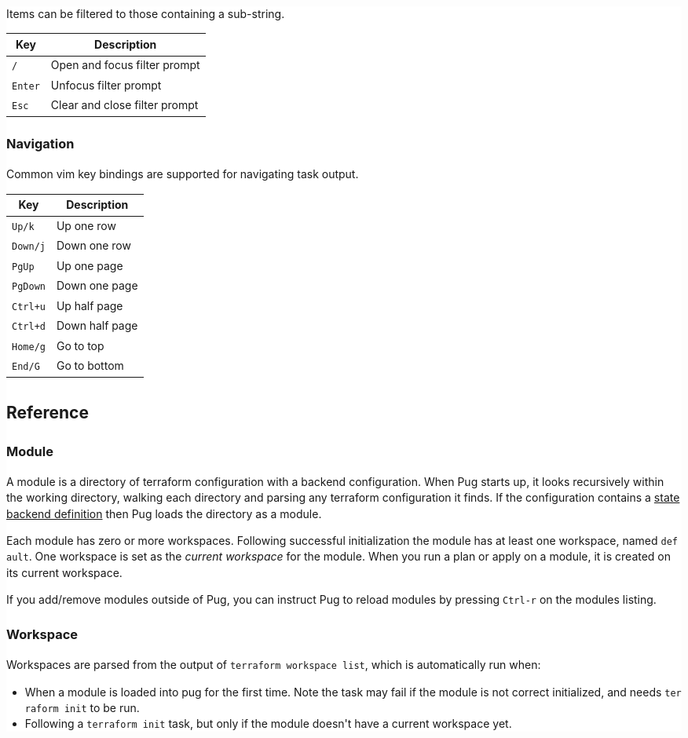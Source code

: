 Items can be filtered to those containing a sub-string.

| Key | Description |
|--|--|
|`/`|Open and focus filter prompt|
|`Enter`|Unfocus filter prompt|
|`Esc`|Clear and close filter prompt|

### Navigation

Common vim key bindings are supported for navigating task output.

| Key | Description |
|--|--|
|`Up/k`|Up one row|
|`Down/j`|Down one row|
|`PgUp`|Up one page|
|`PgDown`|Down one page|
|`Ctrl+u`|Up half page|
|`Ctrl+d`|Down half page|
|`Home/g`|Go to top|
|`End/G`|Go to bottom|

## Reference

### Module

A module is a directory of terraform configuration with a backend configuration. When Pug starts up, it looks recursively within the working directory, walking each directory and parsing any terraform configuration it finds. If the configuration contains a [state backend definition](https://developer.hashicorp.com/terraform/language/settings/backends/configuration) then Pug loads the directory as a module.

Each module has zero or more workspaces. Following successful initialization the module has at least one workspace, named `default`. One workspace is set as the *current workspace* for the module. When you run a plan or apply on a module, it is created on its current workspace.

If you add/remove modules outside of Pug, you can instruct Pug to reload modules by pressing `Ctrl-r` on the modules listing.

### Workspace

Workspaces are parsed from the output of `terraform workspace list`, which is automatically run when:

* When a module is loaded into pug for the first time. Note the task may fail if the module is not correct initialized, and needs `terraform init` to be run.
* Following a `terraform init` task, but only if the module doesn't have a current workspace yet.
